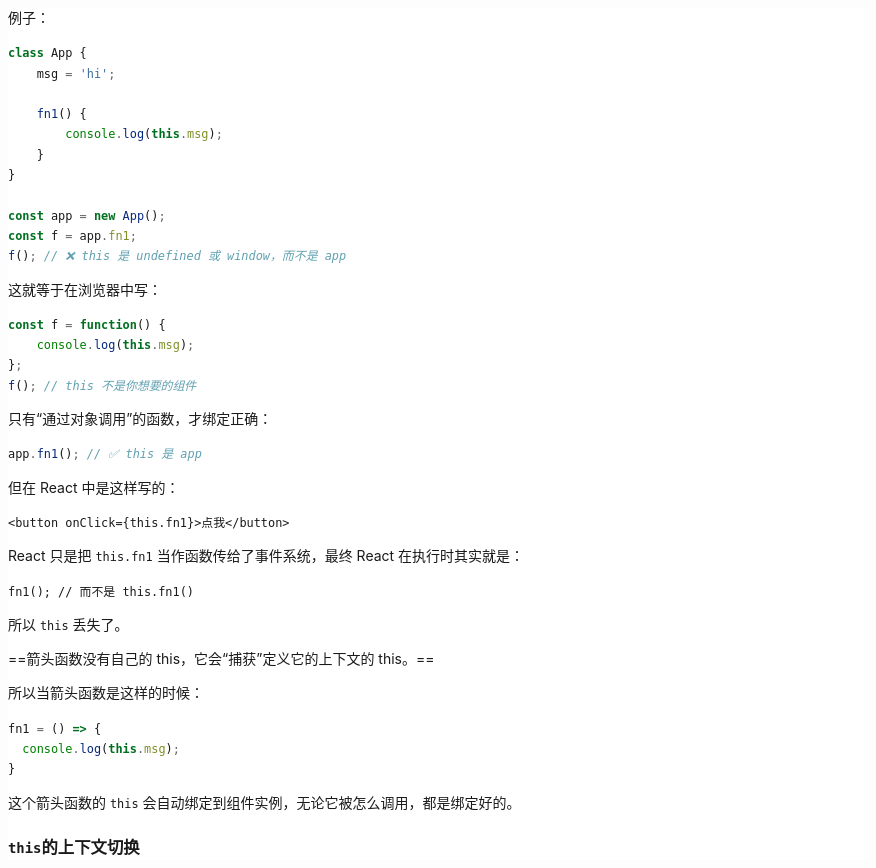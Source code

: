 例子：

```javascript
class App {
    msg = 'hi';

    fn1() {
        console.log(this.msg);
    }
}

const app = new App();
const f = app.fn1;
f(); // ❌ this 是 undefined 或 window，而不是 app

```

这就等于在浏览器中写：

```javascript
const f = function() {
    console.log(this.msg);
};
f(); // this 不是你想要的组件
```

只有“通过对象调用”的函数，才绑定正确：

```javascript
app.fn1(); // ✅ this 是 app
```

但在 React 中是这样写的：

```React
<button onClick={this.fn1}>点我</button>
```

React 只是把 `this.fn1` 当作函数传给了事件系统，最终 React 在执行时其实就是：

```React
fn1(); // 而不是 this.fn1()
```

所以 `this` 丢失了。

==箭头函数没有自己的 this，它会“捕获”定义它的上下文的 this。==

所以当箭头函数是这样的时候：

```javascript
fn1 = () => {
  console.log(this.msg);
}
```

这个箭头函数的 `this` 会自动绑定到组件实例，无论它被怎么调用，都是绑定好的。



### `this`的上下文切换

